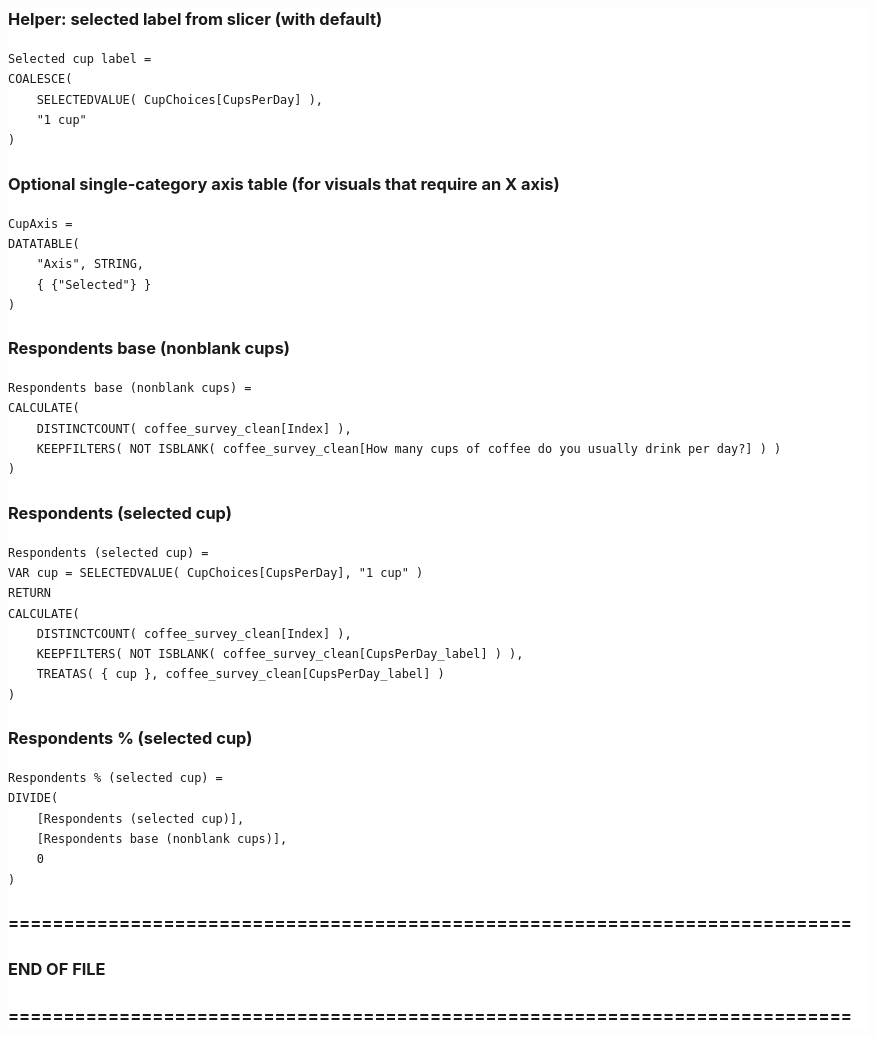 
### Helper: selected label from slicer (with default)
```DAX
Selected cup label =
COALESCE(
    SELECTEDVALUE( CupChoices[CupsPerDay] ),
    "1 cup"
)
```


### Optional single-category axis table (for visuals that require an X axis)
```DAX
CupAxis = 
DATATABLE(
    "Axis", STRING,
    { {"Selected"} }
)
```


### Respondents base (nonblank cups)
```DAX
Respondents base (nonblank cups) = 
CALCULATE(
    DISTINCTCOUNT( coffee_survey_clean[Index] ),
    KEEPFILTERS( NOT ISBLANK( coffee_survey_clean[How many cups of coffee do you usually drink per day?] ) )
)
```

### Respondents (selected cup)
```DAX
Respondents (selected cup) = 
VAR cup = SELECTEDVALUE( CupChoices[CupsPerDay], "1 cup" )
RETURN
CALCULATE(
    DISTINCTCOUNT( coffee_survey_clean[Index] ),
    KEEPFILTERS( NOT ISBLANK( coffee_survey_clean[CupsPerDay_label] ) ),
    TREATAS( { cup }, coffee_survey_clean[CupsPerDay_label] )
)
```
### Respondents % (selected cup)
```DAX
Respondents % (selected cup) = 
DIVIDE(
    [Respondents (selected cup)],
    [Respondents base (nonblank cups)],
    0
)
```

### ============================================================================
### END OF FILE
### ============================================================================